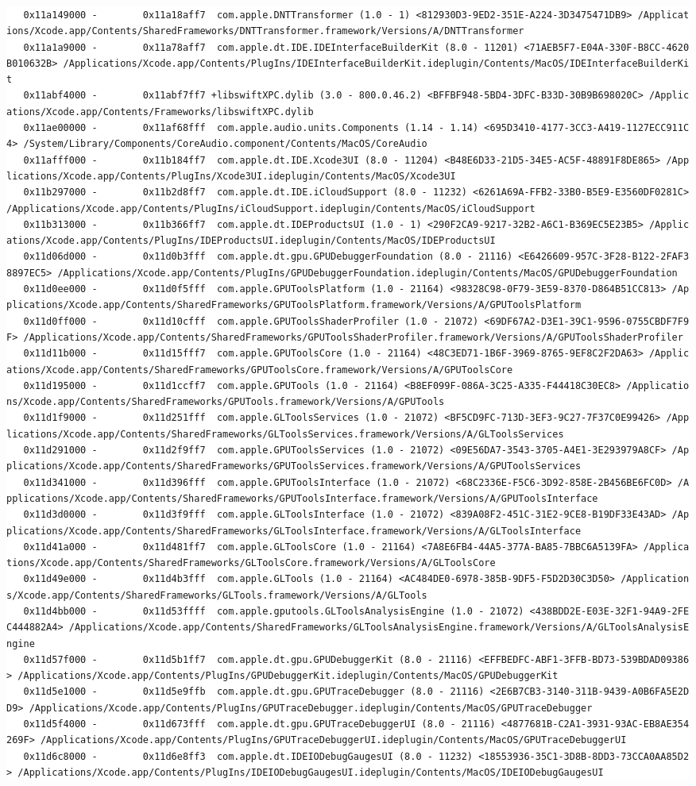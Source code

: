        0x11a149000 -        0x11a18aff7  com.apple.DNTTransformer (1.0 - 1) <812930D3-9ED2-351E-A224-3D3475471DB9> /Applications/Xcode.app/Contents/SharedFrameworks/DNTTransformer.framework/Versions/A/DNTTransformer
       0x11a1a9000 -        0x11a78aff7  com.apple.dt.IDE.IDEInterfaceBuilderKit (8.0 - 11201) <71AEB5F7-E04A-330F-B8CC-4620B010632B> /Applications/Xcode.app/Contents/PlugIns/IDEInterfaceBuilderKit.ideplugin/Contents/MacOS/IDEInterfaceBuilderKit
       0x11abf4000 -        0x11abf7ff7 +libswiftXPC.dylib (3.0 - 800.0.46.2) <BFFBF948-5BD4-3DFC-B33D-30B9B698020C> /Applications/Xcode.app/Contents/Frameworks/libswiftXPC.dylib
       0x11ae00000 -        0x11af68fff  com.apple.audio.units.Components (1.14 - 1.14) <695D3410-4177-3CC3-A419-1127ECC911C4> /System/Library/Components/CoreAudio.component/Contents/MacOS/CoreAudio
       0x11afff000 -        0x11b184ff7  com.apple.dt.IDE.Xcode3UI (8.0 - 11204) <B48E6D33-21D5-34E5-AC5F-48891F8DE865> /Applications/Xcode.app/Contents/PlugIns/Xcode3UI.ideplugin/Contents/MacOS/Xcode3UI
       0x11b297000 -        0x11b2d8ff7  com.apple.dt.IDE.iCloudSupport (8.0 - 11232) <6261A69A-FFB2-33B0-B5E9-E3560DF0281C> /Applications/Xcode.app/Contents/PlugIns/iCloudSupport.ideplugin/Contents/MacOS/iCloudSupport
       0x11b313000 -        0x11b366ff7  com.apple.dt.IDEProductsUI (1.0 - 1) <290F2CA9-9217-32B2-A6C1-B369EC5E23B5> /Applications/Xcode.app/Contents/PlugIns/IDEProductsUI.ideplugin/Contents/MacOS/IDEProductsUI
       0x11d06d000 -        0x11d0b3fff  com.apple.dt.gpu.GPUDebuggerFoundation (8.0 - 21116) <E6426609-957C-3F28-B122-2FAF38897EC5> /Applications/Xcode.app/Contents/PlugIns/GPUDebuggerFoundation.ideplugin/Contents/MacOS/GPUDebuggerFoundation
       0x11d0ee000 -        0x11d0f5fff  com.apple.GPUToolsPlatform (1.0 - 21164) <98328C98-0F79-3E59-8370-D864B51CC813> /Applications/Xcode.app/Contents/SharedFrameworks/GPUToolsPlatform.framework/Versions/A/GPUToolsPlatform
       0x11d0ff000 -        0x11d10cfff  com.apple.GPUToolsShaderProfiler (1.0 - 21072) <69DF67A2-D3E1-39C1-9596-0755CBDF7F9F> /Applications/Xcode.app/Contents/SharedFrameworks/GPUToolsShaderProfiler.framework/Versions/A/GPUToolsShaderProfiler
       0x11d11b000 -        0x11d15fff7  com.apple.GPUToolsCore (1.0 - 21164) <48C3ED71-1B6F-3969-8765-9EF8C2F2DA63> /Applications/Xcode.app/Contents/SharedFrameworks/GPUToolsCore.framework/Versions/A/GPUToolsCore
       0x11d195000 -        0x11d1ccff7  com.apple.GPUTools (1.0 - 21164) <B8EF099F-086A-3C25-A335-F44418C30EC8> /Applications/Xcode.app/Contents/SharedFrameworks/GPUTools.framework/Versions/A/GPUTools
       0x11d1f9000 -        0x11d251fff  com.apple.GLToolsServices (1.0 - 21072) <BF5CD9FC-713D-3EF3-9C27-7F37C0E99426> /Applications/Xcode.app/Contents/SharedFrameworks/GLToolsServices.framework/Versions/A/GLToolsServices
       0x11d291000 -        0x11d2f9ff7  com.apple.GPUToolsServices (1.0 - 21072) <09E56DA7-3543-3705-A4E1-3E293979A8CF> /Applications/Xcode.app/Contents/SharedFrameworks/GPUToolsServices.framework/Versions/A/GPUToolsServices
       0x11d341000 -        0x11d396fff  com.apple.GPUToolsInterface (1.0 - 21072) <68C2336E-F5C6-3D92-858E-2B456BE6FC0D> /Applications/Xcode.app/Contents/SharedFrameworks/GPUToolsInterface.framework/Versions/A/GPUToolsInterface
       0x11d3d0000 -        0x11d3f9fff  com.apple.GLToolsInterface (1.0 - 21072) <839A08F2-451C-31E2-9CE8-B19DF33E43AD> /Applications/Xcode.app/Contents/SharedFrameworks/GLToolsInterface.framework/Versions/A/GLToolsInterface
       0x11d41a000 -        0x11d481ff7  com.apple.GLToolsCore (1.0 - 21164) <7A8E6FB4-44A5-377A-BA85-7BBC6A5139FA> /Applications/Xcode.app/Contents/SharedFrameworks/GLToolsCore.framework/Versions/A/GLToolsCore
       0x11d49e000 -        0x11d4b3fff  com.apple.GLTools (1.0 - 21164) <AC484DE0-6978-385B-9DF5-F5D2D30C3D50> /Applications/Xcode.app/Contents/SharedFrameworks/GLTools.framework/Versions/A/GLTools
       0x11d4bb000 -        0x11d53ffff  com.apple.gputools.GLToolsAnalysisEngine (1.0 - 21072) <438BDD2E-E03E-32F1-94A9-2FEC444882A4> /Applications/Xcode.app/Contents/SharedFrameworks/GLToolsAnalysisEngine.framework/Versions/A/GLToolsAnalysisEngine
       0x11d57f000 -        0x11d5b1ff7  com.apple.dt.gpu.GPUDebuggerKit (8.0 - 21116) <EFFBEDFC-ABF1-3FFB-BD73-539BDAD09386> /Applications/Xcode.app/Contents/PlugIns/GPUDebuggerKit.ideplugin/Contents/MacOS/GPUDebuggerKit
       0x11d5e1000 -        0x11d5e9ffb  com.apple.dt.gpu.GPUTraceDebugger (8.0 - 21116) <2E6B7CB3-3140-311B-9439-A0B6FA5E2DD9> /Applications/Xcode.app/Contents/PlugIns/GPUTraceDebugger.ideplugin/Contents/MacOS/GPUTraceDebugger
       0x11d5f4000 -        0x11d673fff  com.apple.dt.gpu.GPUTraceDebuggerUI (8.0 - 21116) <4877681B-C2A1-3931-93AC-EB8AE354269F> /Applications/Xcode.app/Contents/PlugIns/GPUTraceDebuggerUI.ideplugin/Contents/MacOS/GPUTraceDebuggerUI
       0x11d6c8000 -        0x11d6e8ff3  com.apple.dt.IDEIODebugGaugesUI (8.0 - 11232) <18553936-35C1-3D8B-8DD3-73CCA0AA85D2> /Applications/Xcode.app/Contents/PlugIns/IDEIODebugGaugesUI.ideplugin/Contents/MacOS/IDEIODebugGaugesUI